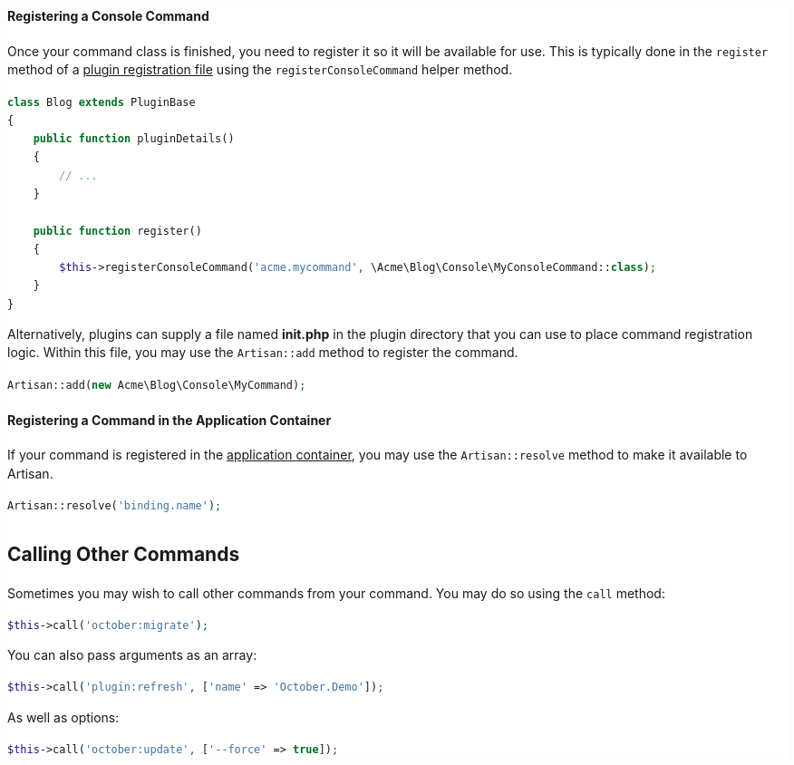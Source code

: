 #### Registering a Console Command

Once your command class is finished, you need to register it so it will be available for use. This is typically done in the `register` method of a [plugin registration file](./extending.md) using  the `registerConsoleCommand` helper method.

```php
class Blog extends PluginBase
{
    public function pluginDetails()
    {
        // ...
    }

    public function register()
    {
        $this->registerConsoleCommand('acme.mycommand', \Acme\Blog\Console\MyConsoleCommand::class);
    }
}
```

Alternatively, plugins can supply a file named **init.php** in the plugin directory that you can use to place command registration logic. Within this file, you may use the `Artisan::add` method to register the command.

```php
Artisan::add(new Acme\Blog\Console\MyCommand);
```

#### Registering a Command in the Application Container

If your command is registered in the [application container](./services/application.md), you may use the `Artisan::resolve` method to make it available to Artisan.

```php
Artisan::resolve('binding.name');
```

## Calling Other Commands

Sometimes you may wish to call other commands from your command. You may do so using the `call` method:

```php
$this->call('october:migrate');
```

You can also pass arguments as an array:

```php
$this->call('plugin:refresh', ['name' => 'October.Demo']);
```

As well as options:

```php
$this->call('october:update', ['--force' => true]);
```
